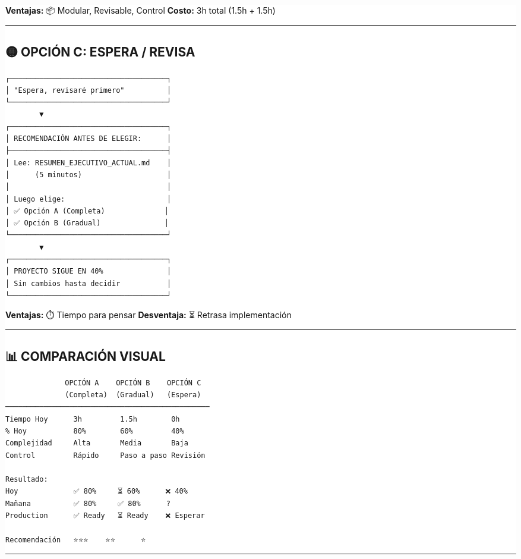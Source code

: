 **Ventajas:** 📦 Modular, Revisable, Control
**Costo:** 3h total (1.5h + 1.5h)

---

## 🟡 OPCIÓN C: ESPERA / REVISA

```
┌─────────────────────────────────────┐
│ "Espera, revisaré primero"          │
└─────────────────────────────────────┘
        ▼
┌─────────────────────────────────────┐
│ RECOMENDACIÓN ANTES DE ELEGIR:      │
├─────────────────────────────────────┤
│ Lee: RESUMEN_EJECUTIVO_ACTUAL.md    │
│      (5 minutos)                    │
│                                     │
│ Luego elige:                        │
│ ✅ Opción A (Completa)              │
│ ✅ Opción B (Gradual)               │
└─────────────────────────────────────┘
        ▼
┌─────────────────────────────────────┐
│ PROYECTO SIGUE EN 40%               │
│ Sin cambios hasta decidir           │
└─────────────────────────────────────┘
```

**Ventajas:** ⏱️ Tiempo para pensar
**Desventaja:** ⏳ Retrasa implementación

---

## 📊 COMPARACIÓN VISUAL

```
              OPCIÓN A    OPCIÓN B    OPCIÓN C
              (Completa)  (Gradual)   (Espera)
────────────────────────────────────────────────
Tiempo Hoy      3h         1.5h        0h
% Hoy           80%        60%         40%
Complejidad     Alta       Media       Baja
Control         Rápido     Paso a paso Revisión

Resultado:
Hoy             ✅ 80%     ⏳ 60%      ❌ 40%
Mañana          ✅ 80%     ✅ 80%      ?
Production      ✅ Ready   ⏳ Ready    ❌ Esperar

Recomendación   ⭐⭐⭐    ⭐⭐      ⭐
```

---